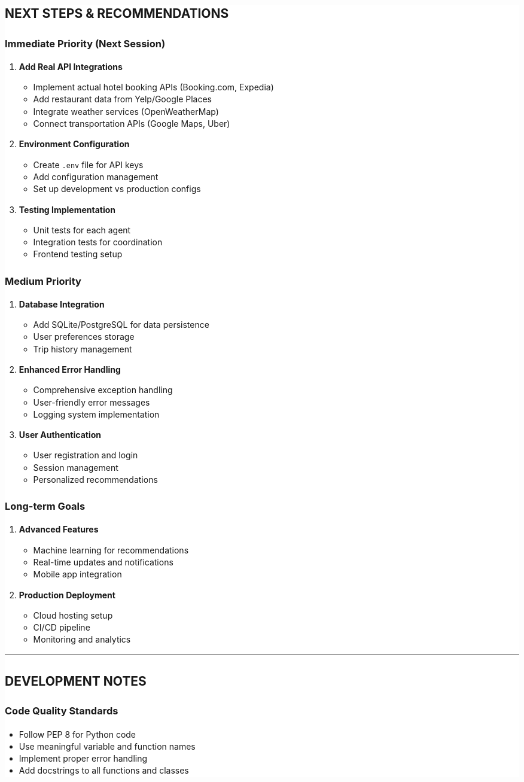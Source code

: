 
## NEXT STEPS & RECOMMENDATIONS

### Immediate Priority (Next Session)
1. **Add Real API Integrations**
   - Implement actual hotel booking APIs (Booking.com, Expedia)
   - Add restaurant data from Yelp/Google Places
   - Integrate weather services (OpenWeatherMap)
   - Connect transportation APIs (Google Maps, Uber)

2. **Environment Configuration**
   - Create `.env` file for API keys
   - Add configuration management
   - Set up development vs production configs

3. **Testing Implementation**
   - Unit tests for each agent
   - Integration tests for coordination
   - Frontend testing setup

### Medium Priority
1. **Database Integration**
   - Add SQLite/PostgreSQL for data persistence
   - User preferences storage
   - Trip history management

2. **Enhanced Error Handling**
   - Comprehensive exception handling
   - User-friendly error messages
   - Logging system implementation

3. **User Authentication**
   - User registration and login
   - Session management
   - Personalized recommendations

### Long-term Goals
1. **Advanced Features**
   - Machine learning for recommendations
   - Real-time updates and notifications
   - Mobile app integration

2. **Production Deployment**
   - Cloud hosting setup
   - CI/CD pipeline
   - Monitoring and analytics

---

## DEVELOPMENT NOTES

### Code Quality Standards
- Follow PEP 8 for Python code
- Use meaningful variable and function names
- Implement proper error handling
- Add docstrings to all functions and classes
